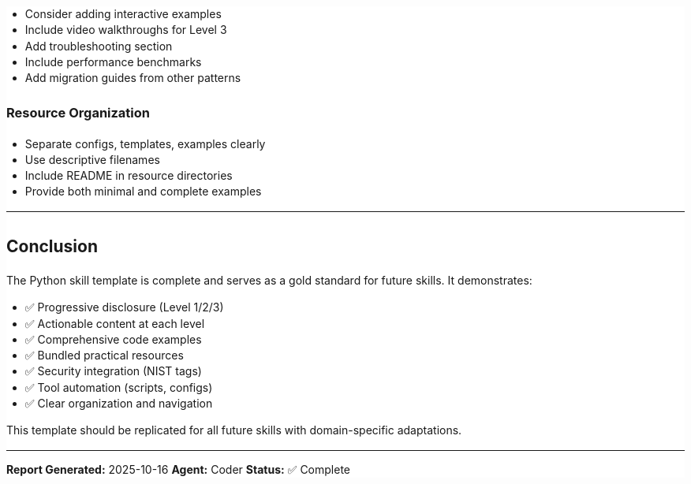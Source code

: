 - Consider adding interactive examples
- Include video walkthroughs for Level 3
- Add troubleshooting section
- Include performance benchmarks
- Add migration guides from other patterns

### Resource Organization

- Separate configs, templates, examples clearly
- Use descriptive filenames
- Include README in resource directories
- Provide both minimal and complete examples

---

## Conclusion

The Python skill template is complete and serves as a gold standard for future skills. It demonstrates:

- ✅ Progressive disclosure (Level 1/2/3)
- ✅ Actionable content at each level
- ✅ Comprehensive code examples
- ✅ Bundled practical resources
- ✅ Security integration (NIST tags)
- ✅ Tool automation (scripts, configs)
- ✅ Clear organization and navigation

This template should be replicated for all future skills with domain-specific adaptations.

---

**Report Generated:** 2025-10-16
**Agent:** Coder
**Status:** ✅ Complete
